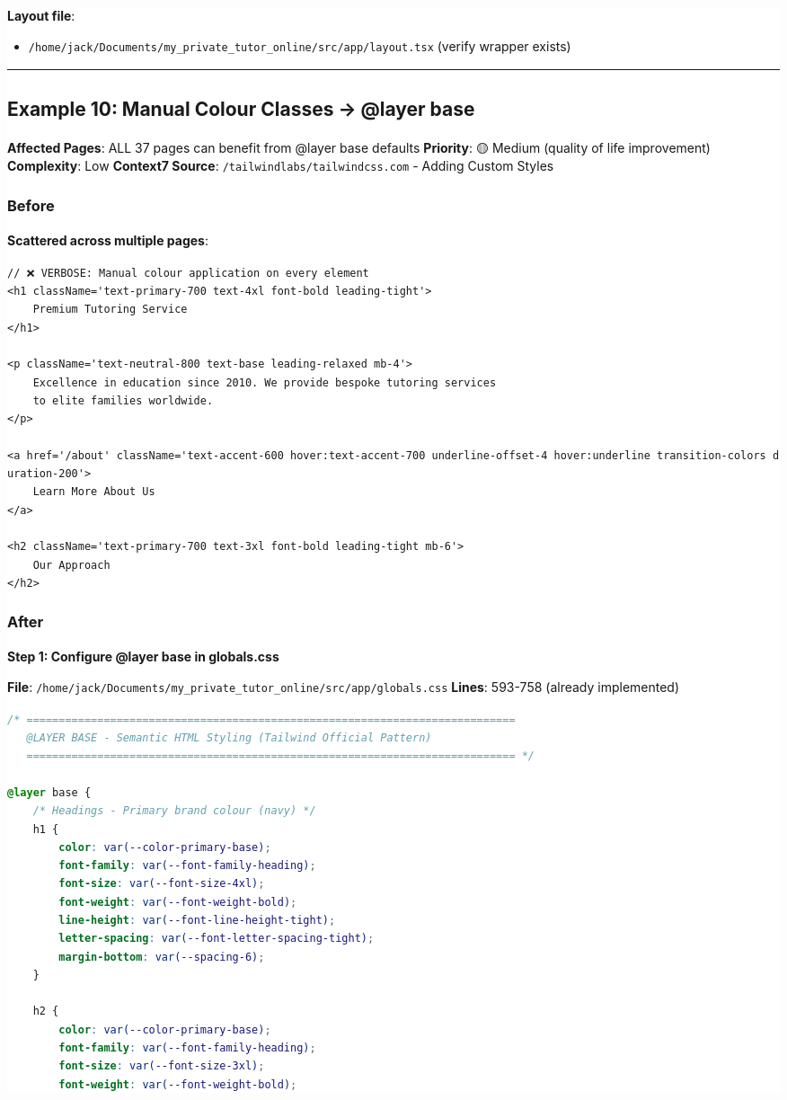 **Layout file**:
- `/home/jack/Documents/my_private_tutor_online/src/app/layout.tsx` (verify wrapper exists)

---

## Example 10: Manual Colour Classes → @layer base

**Affected Pages**: ALL 37 pages can benefit from @layer base defaults
**Priority**: 🟡 Medium (quality of life improvement)
**Complexity**: Low
**Context7 Source**: `/tailwindlabs/tailwindcss.com` - Adding Custom Styles

### Before

**Scattered across multiple pages**:

```tsx
// ❌ VERBOSE: Manual colour application on every element
<h1 className='text-primary-700 text-4xl font-bold leading-tight'>
	Premium Tutoring Service
</h1>

<p className='text-neutral-800 text-base leading-relaxed mb-4'>
	Excellence in education since 2010. We provide bespoke tutoring services
	to elite families worldwide.
</p>

<a href='/about' className='text-accent-600 hover:text-accent-700 underline-offset-4 hover:underline transition-colors duration-200'>
	Learn More About Us
</a>

<h2 className='text-primary-700 text-3xl font-bold leading-tight mb-6'>
	Our Approach
</h2>
```

### After

**Step 1: Configure @layer base in globals.css**

**File**: `/home/jack/Documents/my_private_tutor_online/src/app/globals.css`
**Lines**: 593-758 (already implemented)

```css
/* ============================================================================
   @LAYER BASE - Semantic HTML Styling (Tailwind Official Pattern)
   ============================================================================ */

@layer base {
	/* Headings - Primary brand colour (navy) */
	h1 {
		color: var(--color-primary-base);
		font-family: var(--font-family-heading);
		font-size: var(--font-size-4xl);
		font-weight: var(--font-weight-bold);
		line-height: var(--font-line-height-tight);
		letter-spacing: var(--font-letter-spacing-tight);
		margin-bottom: var(--spacing-6);
	}

	h2 {
		color: var(--color-primary-base);
		font-family: var(--font-family-heading);
		font-size: var(--font-size-3xl);
		font-weight: var(--font-weight-bold);
```